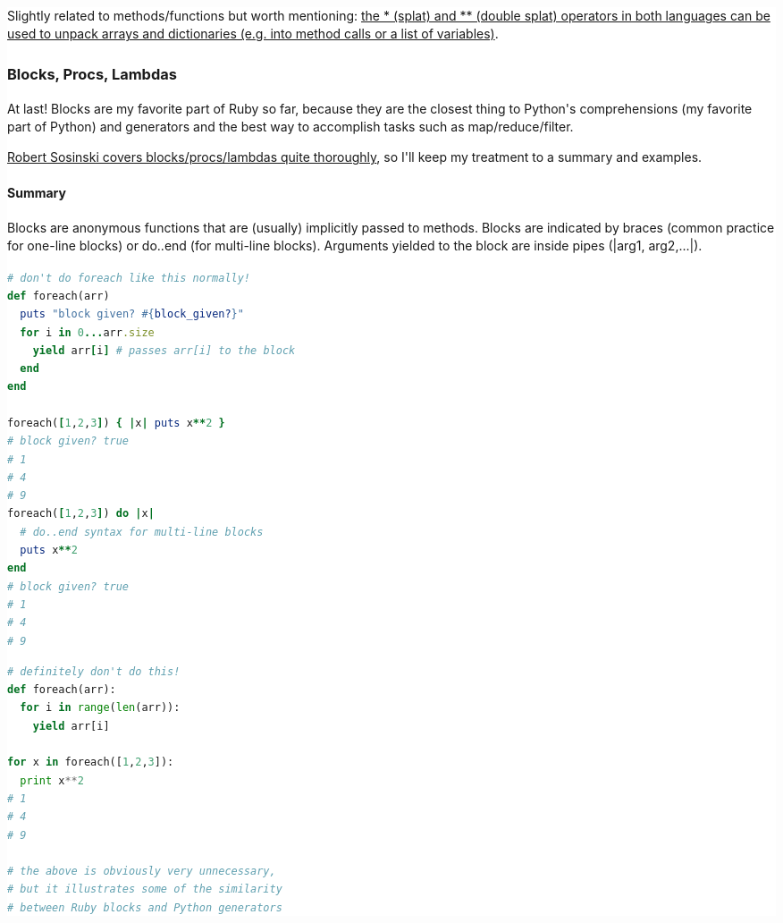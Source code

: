 Slightly related to methods/functions but worth mentioning: [the * (splat) and ** (double splat) operators in both languages can be used to unpack arrays and dictionaries (e.g. into method calls or a list of variables)][splat].


### Blocks, Procs, Lambdas<a id="blocks"></a>

At last! Blocks are my favorite part of Ruby so far, because they are the closest thing to Python's comprehensions (my favorite part of Python) and generators and the best way to accomplish tasks such as map/reduce/filter.

[Robert Sosinski covers blocks/procs/lambdas quite thoroughly][blockproc], so I'll keep my treatment to a summary and examples.

#### Summary

Blocks are anonymous functions that are (usually) implicitly passed to methods. Blocks are indicated by braces (common practice for one-line blocks) or do..end (for multi-line blocks). Arguments yielded to the block are inside pipes (|arg1, arg2,...|).

```ruby
# don't do foreach like this normally!
def foreach(arr)
  puts "block given? #{block_given?}"
  for i in 0...arr.size
    yield arr[i] # passes arr[i] to the block
  end
end

foreach([1,2,3]) { |x| puts x**2 }
# block given? true
# 1
# 4
# 9
foreach([1,2,3]) do |x|
  # do..end syntax for multi-line blocks
  puts x**2
end
# block given? true
# 1
# 4
# 9
```
```python
# definitely don't do this!
def foreach(arr):
  for i in range(len(arr)):
    yield arr[i]

for x in foreach([1,2,3]):
  print x**2
# 1
# 4
# 9

# the above is obviously very unnecessary,
# but it illustrates some of the similarity
# between Ruby blocks and Python generators
```


[repl]: http://en.wikipedia.org/wiki/Read%E2%80%93eval%E2%80%93print_loop
[rubyandor]: http://devblog.avdi.org/2010/08/02/using-and-and-or-in-ruby/
[slicing]: http://stackoverflow.com/questions/3568222/array-slicing-in-ruby-looking-for-explanation-for-illogical-behaviour-taken-fr
[symbols1]: http://www.robertsosinski.com/2009/01/11/the-difference-between-ruby-symbols-and-strings/
[symbols2]: http://stackoverflow.com/questions/11447537/using-ruby-symbols
[case]: http://stackoverflow.com/questions/948135/how-can-i-write-a-switch-statement-in-ruby
[reflow]: http://www.tutorialspoint.com/ruby/ruby_loops.htm
[exceptions]: http://www.skorks.com/2009/09/ruby-exceptions-and-exception-handling/
[splat]: http://blog.marc-andre.ca/2013/02/23/ruby-2-by-example/#keyword_arguments
[blockproc]: http://www.robertsosinski.com/2008/12/21/understanding-ruby-blocks-procs-and-lambdas/
[curry]: http://pragdave.blogs.pragprog.com/pragdave/2008/09/fun-with-procs.html
[enumdoc]: http://www.ruby-doc.org/core-2.0/Enumerable.html
[arraydoc]: http://www.ruby-doc.org/core-2.0/Array.html
[lazyenum]: http://www.ruby-doc.org/core-2.0/Enumerable.html#method-i-lazy
[lazyslow]: http://blog.marc-andre.ca/2013/02/23/ruby-2-by-example/#lazy_enumerators
[rubyfrompython]: http://www.ruby-lang.org/en/documentation/ruby-from-other-languages/to-ruby-from-python/>